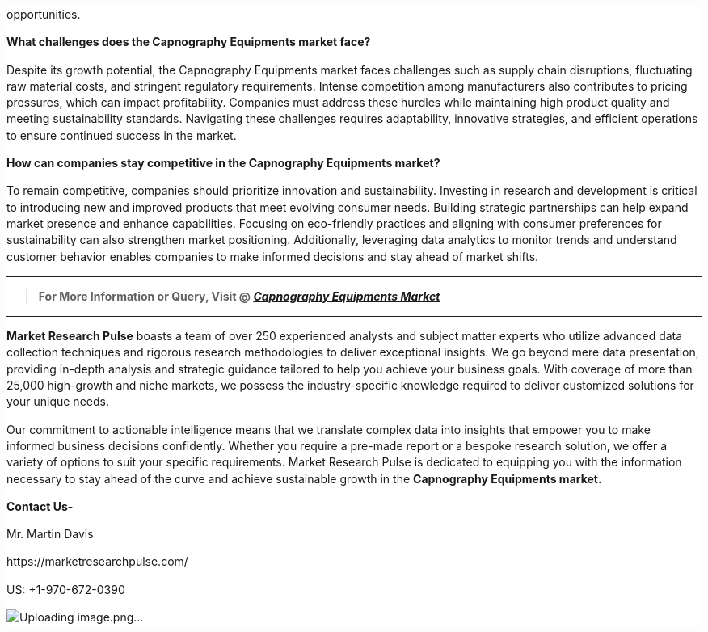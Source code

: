 opportunities.</p><p><strong>What challenges does the Capnography Equipments market face?</strong></p><p>Despite its growth potential, the Capnography Equipments market faces challenges such as supply chain disruptions, fluctuating raw material costs, and stringent regulatory requirements. Intense competition among manufacturers also contributes to pricing pressures, which can impact profitability. Companies must address these hurdles while maintaining high product quality and meeting sustainability standards. Navigating these challenges requires adaptability, innovative strategies, and efficient operations to ensure continued success in the market.</p><p><strong>How can companies stay competitive in the Capnography Equipments market?</strong></p><p>To remain competitive, companies should prioritize innovation and sustainability. Investing in research and development is critical to introducing new and improved products that meet evolving consumer needs. Building strategic partnerships can help expand market presence and enhance capabilities. Focusing on eco-friendly practices and aligning with consumer preferences for sustainability can also strengthen market positioning. Additionally, leveraging data analytics to monitor trends and understand customer behavior enables companies to make informed decisions and stay ahead of market shifts.</p><hr /><blockquote><p><strong>For More Information or Query, Visit @&nbsp;<em><a href="https://marketresearchpulse.com/report/115125/capnography-equipments-market?utm_source=Linkedin&utm_medium=091">Capnography Equipments Market</a></em></strong></p></blockquote><hr /><p><strong>Market Research Pulse</strong> boasts a team of over 250 experienced analysts and subject matter experts who utilize advanced data collection techniques and rigorous research methodologies to deliver exceptional insights. We go beyond mere data presentation, providing in-depth analysis and strategic guidance tailored to help you achieve your business goals. With coverage of more than 25,000 high-growth and niche markets, we possess the industry-specific knowledge required to deliver customized solutions for your unique needs.</p><p>Our commitment to actionable intelligence means that we translate complex data into insights that empower you to make informed business decisions confidently. Whether you require a pre-made report or a bespoke research solution, we offer a variety of options to suit your specific requirements. Market Research Pulse is dedicated to equipping you with the information necessary to stay ahead of the curve and achieve sustainable growth in the <strong>Capnography Equipments market.</strong></p><p><strong>Contact Us-</strong></p><p>Mr. Martin Davis</p><p>https://marketresearchpulse.com/</p><p>US: +1-970-672-0390</p>
![Uploading image.png…]()
